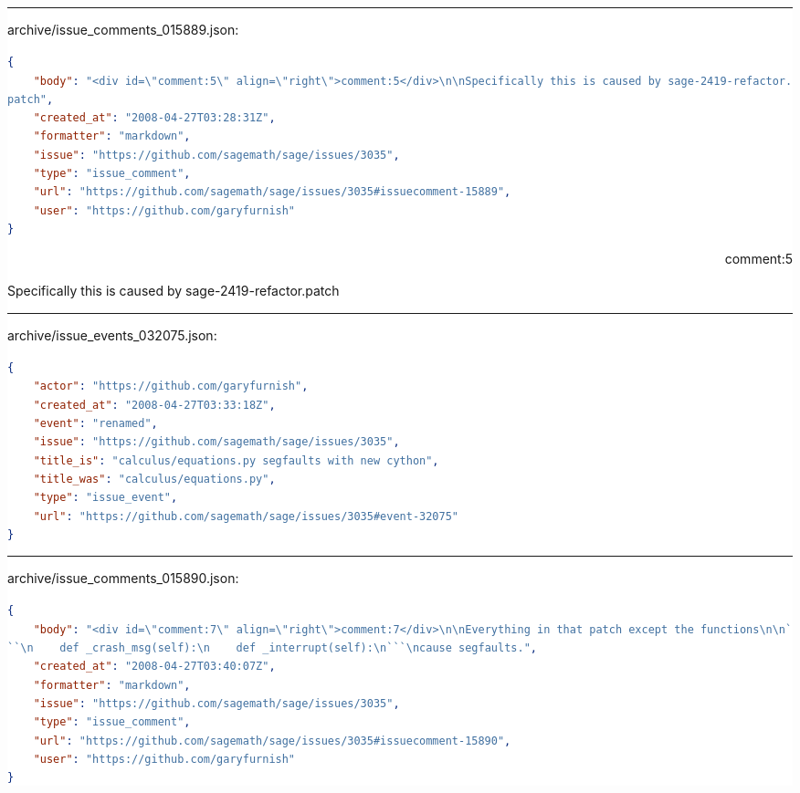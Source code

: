 

---

archive/issue_comments_015889.json:
```json
{
    "body": "<div id=\"comment:5\" align=\"right\">comment:5</div>\n\nSpecifically this is caused by sage-2419-refactor.patch",
    "created_at": "2008-04-27T03:28:31Z",
    "formatter": "markdown",
    "issue": "https://github.com/sagemath/sage/issues/3035",
    "type": "issue_comment",
    "url": "https://github.com/sagemath/sage/issues/3035#issuecomment-15889",
    "user": "https://github.com/garyfurnish"
}
```

<div id="comment:5" align="right">comment:5</div>

Specifically this is caused by sage-2419-refactor.patch



---

archive/issue_events_032075.json:
```json
{
    "actor": "https://github.com/garyfurnish",
    "created_at": "2008-04-27T03:33:18Z",
    "event": "renamed",
    "issue": "https://github.com/sagemath/sage/issues/3035",
    "title_is": "calculus/equations.py segfaults with new cython",
    "title_was": "calculus/equations.py",
    "type": "issue_event",
    "url": "https://github.com/sagemath/sage/issues/3035#event-32075"
}
```



---

archive/issue_comments_015890.json:
```json
{
    "body": "<div id=\"comment:7\" align=\"right\">comment:7</div>\n\nEverything in that patch except the functions\n\n```\n    def _crash_msg(self):\n    def _interrupt(self):\n```\ncause segfaults.",
    "created_at": "2008-04-27T03:40:07Z",
    "formatter": "markdown",
    "issue": "https://github.com/sagemath/sage/issues/3035",
    "type": "issue_comment",
    "url": "https://github.com/sagemath/sage/issues/3035#issuecomment-15890",
    "user": "https://github.com/garyfurnish"
}
```
